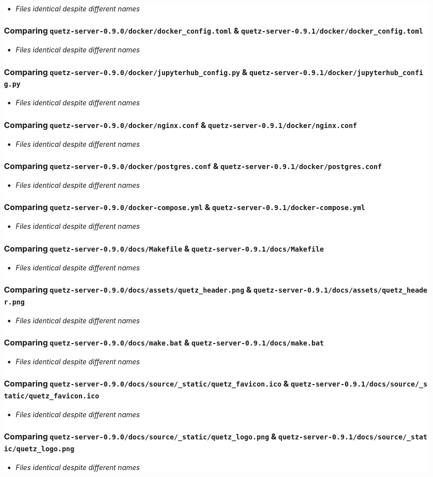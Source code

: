  * *Files identical despite different names*

### Comparing `quetz-server-0.9.0/docker/docker_config.toml` & `quetz-server-0.9.1/docker/docker_config.toml`

 * *Files identical despite different names*

### Comparing `quetz-server-0.9.0/docker/jupyterhub_config.py` & `quetz-server-0.9.1/docker/jupyterhub_config.py`

 * *Files identical despite different names*

### Comparing `quetz-server-0.9.0/docker/nginx.conf` & `quetz-server-0.9.1/docker/nginx.conf`

 * *Files identical despite different names*

### Comparing `quetz-server-0.9.0/docker/postgres.conf` & `quetz-server-0.9.1/docker/postgres.conf`

 * *Files identical despite different names*

### Comparing `quetz-server-0.9.0/docker-compose.yml` & `quetz-server-0.9.1/docker-compose.yml`

 * *Files identical despite different names*

### Comparing `quetz-server-0.9.0/docs/Makefile` & `quetz-server-0.9.1/docs/Makefile`

 * *Files identical despite different names*

### Comparing `quetz-server-0.9.0/docs/assets/quetz_header.png` & `quetz-server-0.9.1/docs/assets/quetz_header.png`

 * *Files identical despite different names*

### Comparing `quetz-server-0.9.0/docs/make.bat` & `quetz-server-0.9.1/docs/make.bat`

 * *Files identical despite different names*

### Comparing `quetz-server-0.9.0/docs/source/_static/quetz_favicon.ico` & `quetz-server-0.9.1/docs/source/_static/quetz_favicon.ico`

 * *Files identical despite different names*

### Comparing `quetz-server-0.9.0/docs/source/_static/quetz_logo.png` & `quetz-server-0.9.1/docs/source/_static/quetz_logo.png`

 * *Files identical despite different names*
